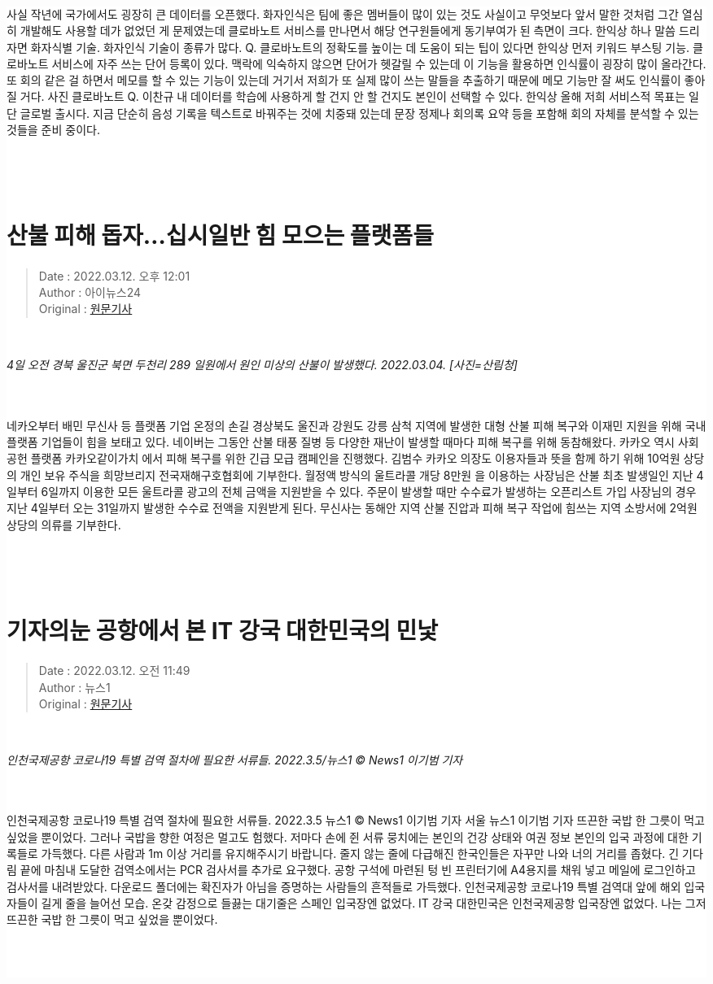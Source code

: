 사실 작년에 국가에서도 굉장히 큰 데이터를 오픈했다.
화자인식은 팀에 좋은 멤버들이 많이 있는 것도 사실이고 무엇보다 앞서 말한 것처럼 그간 열심히 개발해도 사용할 데가 없었던 게 문제였는데 클로바노트 서비스를 만나면서 해당 연구원들에게 동기부여가 된 측면이 크다.
한익상 하나 말씀 드리자면 화자식별 기술.
화자인식 기술이 종류가 많다.
Q. 클로바노트의 정확도를 높이는 데 도움이 되는 팁이 있다면 한익상 먼저 키워드 부스팅 기능.
클로바노트 서비스에 자주 쓰는 단어 등록이 있다.
맥락에 익숙하지 않으면 단어가 헷갈릴 수 있는데 이 기능을 활용하면 인식률이 굉장히 많이 올라간다.
또 회의 같은 걸 하면서 메모를 할 수 있는 기능이 있는데 거기서 저희가 또 실제 많이 쓰는 말들을 추출하기 때문에 메모 기능만 잘 써도 인식률이 좋아질 거다.
사진 클로바노트 Q.
이찬규 내 데이터를 학습에 사용하게 할 건지 안 할 건지도 본인이 선택할 수 있다.
한익상 올해 저희 서비스적 목표는 일단 글로벌 출시다.
지금 단순히 음성 기록을 텍스트로 바꿔주는 것에 치중돼 있는데 문장 정제나 회의록 요약 등을 포함해 회의 자체를 분석할 수 있는 것들을 준비 중이다.  
<br/><br/><br/>  

  
# 산불 피해 돕자…십시일반 힘 모으는 플랫폼들  
  
> Date : 2022.03.12. 오후 12:01  
> Author : 아이뉴스24  
> Original : [원문기사](https://news.naver.com/main/read.naver?mode=LSD&mid=sec&sid1=105&oid=031&aid=0000658968)  
<br/>  
  
<img alt="" src="https://imgnews.pstatic.net/image/031/2022/03/12/0000658968_001_20220312120102897.jpg?type=w647"><em class="img_desc">4일 오전 경북 울진군 북면 두천리 289 일원에서 원인 미상의 산불이 발생했다. 2022.03.04. [사진=산림청]</em></img>  
<br/><br/>  
  
네카오부터 배민 무신사 등 플랫폼 기업 온정의 손길 경상북도 울진과 강원도 강릉 삼척 지역에 발생한 대형 산불 피해 복구와 이재민 지원을 위해 국내 플랫폼 기업들이 힘을 보태고 있다.
네이버는 그동안 산불 태풍 질병 등 다양한 재난이 발생할 때마다 피해 복구를 위해 동참해왔다.
카카오 역시 사회공헌 플랫폼 카카오같이가치 에서 피해 복구를 위한 긴급 모급 캠페인을 진행했다.
김범수 카카오 의장도 이용자들과 뜻을 함께 하기 위해 10억원 상당의 개인 보유 주식을 희망브리지 전국재해구호협회에 기부한다.
월정액 방식의 울트라콜 개당 8만원 을 이용하는 사장님은 산불 최초 발생일인 지난 4일부터 6일까지 이용한 모든 울트라콜 광고의 전체 금액을 지원받을 수 있다.
주문이 발생할 때만 수수료가 발생하는 오픈리스트 가입 사장님의 경우 지난 4일부터 오는 31일까지 발생한 수수료 전액을 지원받게 된다.
무신사는 동해안 지역 산불 진압과 피해 복구 작업에 힘쓰는 지역 소방서에 2억원 상당의 의류를 기부한다.  
<br/><br/><br/>  

  
# 기자의눈 공항에서 본 IT 강국 대한민국의 민낯  
  
> Date : 2022.03.12. 오전 11:49  
> Author : 뉴스1  
> Original : [원문기사](https://news.naver.com/main/read.naver?mode=LSD&mid=sec&sid1=105&oid=421&aid=0005964995)  
<br/>  
  
<img alt="" src="https://imgnews.pstatic.net/image/421/2022/03/12/0005964995_001_20220312115003649.jpg?type=w647"><em class="img_desc">인천국제공항 코로나19 특별 검역 절차에 필요한 서류들. 2022.3.5/뉴스1 © News1 이기범 기자</em></img>  
<br/><br/>  
  
인천국제공항 코로나19 특별 검역 절차에 필요한 서류들.
2022.3.5 뉴스1 © News1 이기범 기자 서울 뉴스1 이기범 기자 뜨끈한 국밥 한 그릇이 먹고 싶었을 뿐이었다.
그러나 국밥을 향한 여정은 멀고도 험했다.
저마다 손에 쥔 서류 뭉치에는 본인의 건강 상태와 여권 정보 본인의 입국 과정에 대한 기록들로 가득했다.
다른 사람과 1m 이상 거리를 유지해주시기 바랍니다.
줄지 않는 줄에 다급해진 한국인들은 자꾸만 나와 너의 거리를 좁혔다.
긴 기다림 끝에 마침내 도달한 검역소에서는 PCR 검사서를 추가로 요구했다.
공항 구석에 마련된 텅 빈 프린터기에 A4용지를 채워 넣고 메일에 로그인하고 검사서를 내려받았다.
다운로드 폴더에는 확진자가 아님을 증명하는 사람들의 흔적들로 가득했다.
인천국제공항 코로나19 특별 검역대 앞에 해외 입국자들이 길게 줄을 늘어선 모습.
온갖 감정으로 들끓는 대기줄은 스페인 입국장엔 없었다.
IT 강국 대한민국은 인천국제공항 입국장엔 없었다.
나는 그저 뜨끈한 국밥 한 그릇이 먹고 싶었을 뿐이었다.  
<br/><br/><br/>  
